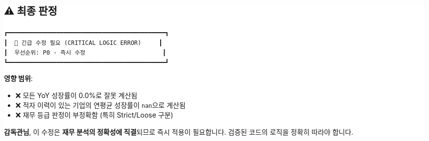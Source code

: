 ## ⚠️ **최종 판정**

```
┏━━━━━━━━━━━━━━━━━━━━━━━━━━━━━━━━━━━━━━━━━━━━━┓
┃  🚨 긴급 수정 필요 (CRITICAL LOGIC ERROR)     ┃
┃  우선순위: P0 - 즉시 수정                      ┃
┗━━━━━━━━━━━━━━━━━━━━━━━━━━━━━━━━━━━━━━━━━━━━━┛
```

**영향 범위**:
- ❌ 모든 YoY 성장률이 0.0%로 잘못 계산됨
- ❌ 적자 이력이 있는 기업의 연평균 성장률이 `nan`으로 계산됨
- ❌ 재무 등급 판정이 부정확함 (특히 Strict/Loose 구분)

**감독관님**, 이 수정은 **재무 분석의 정확성에 직결**되므로 즉시 적용이 필요합니다. 검증된 코드의 로직을 정확히 따라야 합니다.